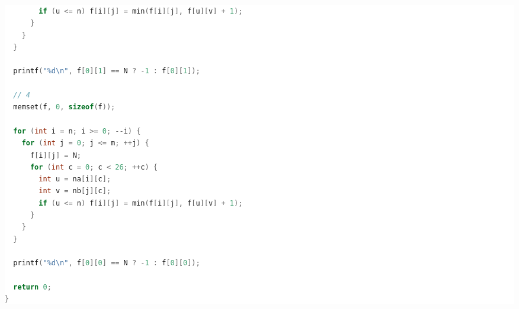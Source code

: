 ```cpp
        if (u <= n) f[i][j] = min(f[i][j], f[u][v] + 1);
      }
    }
  }

  printf("%d\n", f[0][1] == N ? -1 : f[0][1]);

  // 4
  memset(f, 0, sizeof(f));

  for (int i = n; i >= 0; --i) {
    for (int j = 0; j <= m; ++j) {
      f[i][j] = N;
      for (int c = 0; c < 26; ++c) {
        int u = na[i][c];
        int v = nb[j][c];
        if (u <= n) f[i][j] = min(f[i][j], f[u][v] + 1);
      }
    }
  }

  printf("%d\n", f[0][0] == N ? -1 : f[0][0]);

  return 0;
}
```